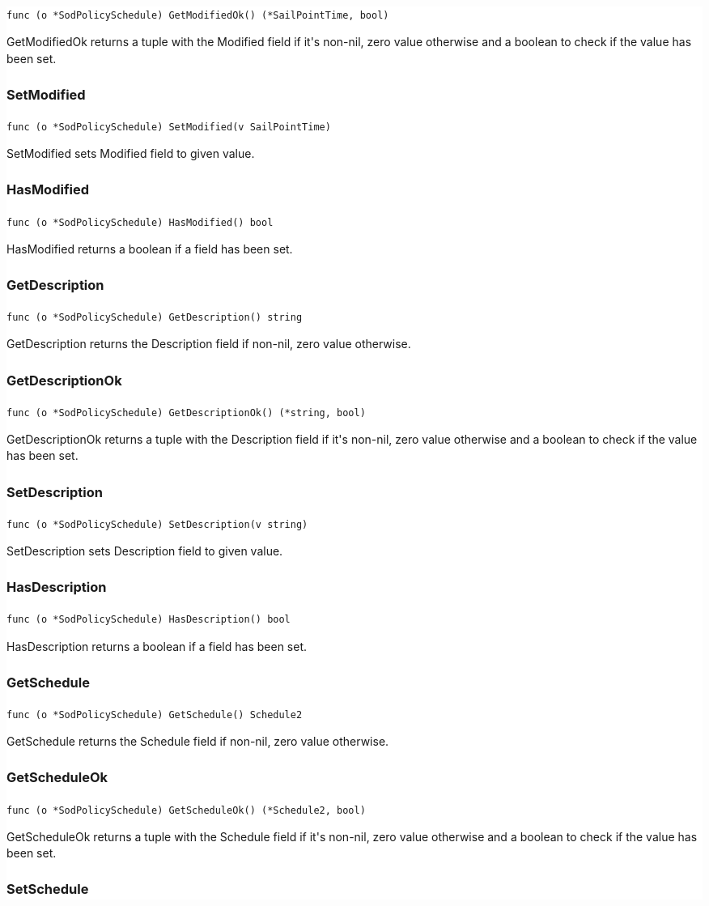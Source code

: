 `func (o *SodPolicySchedule) GetModifiedOk() (*SailPointTime, bool)`

GetModifiedOk returns a tuple with the Modified field if it's non-nil, zero value otherwise
and a boolean to check if the value has been set.

### SetModified

`func (o *SodPolicySchedule) SetModified(v SailPointTime)`

SetModified sets Modified field to given value.

### HasModified

`func (o *SodPolicySchedule) HasModified() bool`

HasModified returns a boolean if a field has been set.

### GetDescription

`func (o *SodPolicySchedule) GetDescription() string`

GetDescription returns the Description field if non-nil, zero value otherwise.

### GetDescriptionOk

`func (o *SodPolicySchedule) GetDescriptionOk() (*string, bool)`

GetDescriptionOk returns a tuple with the Description field if it's non-nil, zero value otherwise
and a boolean to check if the value has been set.

### SetDescription

`func (o *SodPolicySchedule) SetDescription(v string)`

SetDescription sets Description field to given value.

### HasDescription

`func (o *SodPolicySchedule) HasDescription() bool`

HasDescription returns a boolean if a field has been set.

### GetSchedule

`func (o *SodPolicySchedule) GetSchedule() Schedule2`

GetSchedule returns the Schedule field if non-nil, zero value otherwise.

### GetScheduleOk

`func (o *SodPolicySchedule) GetScheduleOk() (*Schedule2, bool)`

GetScheduleOk returns a tuple with the Schedule field if it's non-nil, zero value otherwise
and a boolean to check if the value has been set.

### SetSchedule

